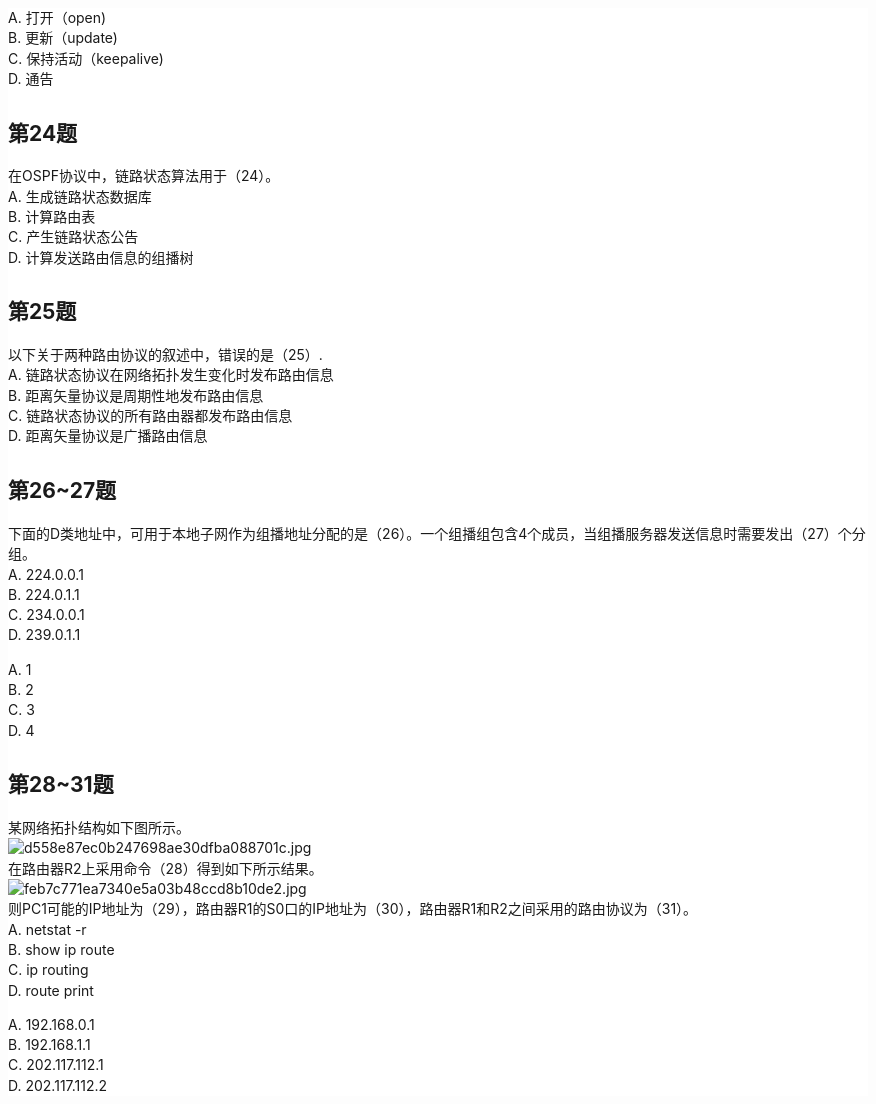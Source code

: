 A. 打开（open)  
B. 更新（update)  
C. 保持活动（keepalive)  
D. 通告  


## 第24题 ##

在OSPF协议中，链路状态算法用于（24）。  
A. 生成链路状态数据库  
B. 计算路由表  
C. 产生链路状态公告  
D. 计算发送路由信息的组播树  


## 第25题 ##

以下关于两种路由协议的叙述中，错误的是（25）.  
A. 链路状态协议在网络拓扑发生变化时发布路由信息  
B. 距离矢量协议是周期性地发布路由信息  
C. 链路状态协议的所有路由器都发布路由信息  
D. 距离矢量协议是广播路由信息 　　  


## 第26~27题 ##

下面的D类地址中，可用于本地子网作为组播地址分配的是（26）。一个组播组包含4个成员，当组播服务器发送信息时需要发出（27）个分组。  
A. 224.0.0.1  
B. 224.0.1.1  
C. 234.0.0.1  
D. 239.0.1.1  
  
A. 1  
B. 2  
C. 3  
D. 4  


## 第28~31题 ##

某网络拓扑结构如下图所示。  
![d558e87ec0b247698ae30dfba088701c.jpg][]  
在路由器R2上采用命令（28）得到如下所示结果。  
![feb7c771ea7340e5a03b48ccd8b10de2.jpg][]  
则PC1可能的IP地址为（29），路由器R1的S0口的IP地址为（30），路由器R1和R2之间采用的路由协议为（31）。  
A. netstat -r  
B. show ip route  
C. ip routing  
D. route print  
  
A. 192.168.0.1  
B. 192.168.1.1  
C. 202.117.112.1  
D. 202.117.112.2  
  

[71ce45a80dc9482592f71c8a5a7083c1.jpg]: https://www.xkxxkx.cn/file/exam/software/网络工程师/综合知识/第4题/71ce45a80dc9482592f71c8a5a7083c1.jpg
[d925b9245b8747e69fa000c7c6cbe0cc.jpg]: https://www.xkxxkx.cn/file/exam/software/网络工程师/综合知识/第4题/d925b9245b8747e69fa000c7c6cbe0cc.jpg
[66c1af90e14944fe9edd8e2a2e1acb02.jpg]: https://www.xkxxkx.cn/file/exam/software/网络工程师/综合知识/第4题/66c1af90e14944fe9edd8e2a2e1acb02.jpg
[59bd5d1b7e4a4dbfa4a7076bfdbd50d2.jpg]: https://www.xkxxkx.cn/file/exam/software/网络工程师/综合知识/第4题/59bd5d1b7e4a4dbfa4a7076bfdbd50d2.jpg
[a0bdf818620745eabba9b0dac86ba1c8.jpg]: https://www.xkxxkx.cn/file/exam/software/网络工程师/综合知识/第4题/a0bdf818620745eabba9b0dac86ba1c8.jpg
[c5a51bf0499a4b30a687d8d2392bcc26.jpg]: https://www.xkxxkx.cn/file/exam/software/网络工程师/综合知识/第6题/c5a51bf0499a4b30a687d8d2392bcc26.jpg
[01bcb301c896490f8ee30192f9332280.jpg]: https://www.xkxxkx.cn/file/exam/software/网络工程师/综合知识/第9题/01bcb301c896490f8ee30192f9332280.jpg
[3c49a782b554401c995f02f9ee649431.jpg]: https://www.xkxxkx.cn/file/exam/software/网络工程师/综合知识/第11题/3c49a782b554401c995f02f9ee649431.jpg
[d558e87ec0b247698ae30dfba088701c.jpg]: https://www.xkxxkx.cn/file/exam/software/网络工程师/综合知识/第28题/d558e87ec0b247698ae30dfba088701c.jpg
[feb7c771ea7340e5a03b48ccd8b10de2.jpg]: https://www.xkxxkx.cn/file/exam/software/网络工程师/综合知识/第28题/feb7c771ea7340e5a03b48ccd8b10de2.jpg
[ac3e2b7cda26453c98149e375693f332.jpg]: https://www.xkxxkx.cn/file/exam/software/网络工程师/综合知识/第33题/ac3e2b7cda26453c98149e375693f332.jpg
[afe416d808f240ceaa06d5dac88aa84c.jpg]: https://www.xkxxkx.cn/file/exam/software/网络工程师/综合知识/第48题/afe416d808f240ceaa06d5dac88aa84c.jpg
[40da438443ac4ed49217b5139a6f5ab5.jpg]: https://www.xkxxkx.cn/file/exam/software/网络工程师/综合知识/第67题/40da438443ac4ed49217b5139a6f5ab5.jpg
[a9499e3a5e1a4fe4b4d93fbc0183996a.jpg]: https://www.xkxxkx.cn/file/exam/software/网络工程师/综合知识/第71题/a9499e3a5e1a4fe4b4d93fbc0183996a.jpg
[b2b90cc0b5b64dbb94ffd61737c5a4c3.jpg]: https://www.xkxxkx.cn/file/exam/software/网络工程师/综合知识/第3题/b2b90cc0b5b64dbb94ffd61737c5a4c3.jpg
[a0bdf818620745eabba9b0dac86ba1c8.jpg]: https://www.xkxxkx.cn/file/exam/software/网络工程师/综合知识/第4题/a0bdf818620745eabba9b0dac86ba1c8.jpg
[bc49b77013844af7aeb1ea8339c9c848.jpg]: https://www.xkxxkx.cn/file/exam/software/网络工程师/综合知识/第4题/bc49b77013844af7aeb1ea8339c9c848.jpg
[8a65dba829f84ff9a8047ad15fb2f4b6.jpg]: https://www.xkxxkx.cn/file/exam/software/网络工程师/综合知识/第13题/8a65dba829f84ff9a8047ad15fb2f4b6.jpg
[099cc2ea4dc6451ca818facf632896d8.jpg]: https://www.xkxxkx.cn/file/exam/software/网络工程师/综合知识/第20题/099cc2ea4dc6451ca818facf632896d8.jpg
[03b3bd787c1d4aed997c2bf21d28f03c.jpg]: https://www.xkxxkx.cn/file/exam/software/网络工程师/综合知识/第20题/03b3bd787c1d4aed997c2bf21d28f03c.jpg
[65f0ed718da14c2ba6ffe6b8b8a7b82d.jpg]: https://www.xkxxkx.cn/file/exam/software/网络工程师/综合知识/第20题/65f0ed718da14c2ba6ffe6b8b8a7b82d.jpg
[01551cb0c5cf483fa0e497b7499bb95f.jpg]: https://www.xkxxkx.cn/file/exam/software/网络工程师/综合知识/第20题/01551cb0c5cf483fa0e497b7499bb95f.jpg
[a6fdbf6b316a41f79006ca9d98b4df6f.jpg]: https://www.xkxxkx.cn/file/exam/software/网络工程师/综合知识/第20题/a6fdbf6b316a41f79006ca9d98b4df6f.jpg
[bd216f73f6e44e1a9f23f0a99cce81f8.jpg]: https://www.xkxxkx.cn/file/exam/software/网络工程师/综合知识/第22题/bd216f73f6e44e1a9f23f0a99cce81f8.jpg
[8648c93bc790412a94b2aa9488b21088.jpg]: https://www.xkxxkx.cn/file/exam/software/网络工程师/综合知识/第32题/8648c93bc790412a94b2aa9488b21088.jpg
[69be513077d84f6392d9af20cea5c58e.jpg]: https://www.xkxxkx.cn/file/exam/software/网络工程师/综合知识/第42题/69be513077d84f6392d9af20cea5c58e.jpg
[7774b528b74e422a9ac59e87e4abd73c.jpg]: https://www.xkxxkx.cn/file/exam/software/网络工程师/综合知识/第51题/7774b528b74e422a9ac59e87e4abd73c.jpg
[5dc4d31e835f4f75a7a7cd4500666d19.jpg]: https://www.xkxxkx.cn/file/exam/software/网络工程师/综合知识/第56题/5dc4d31e835f4f75a7a7cd4500666d19.jpg
[c27923b62c3c4a9b87124dd73ebe93b1.jpg]: https://www.xkxxkx.cn/file/exam/software/网络工程师/综合知识/第57题/c27923b62c3c4a9b87124dd73ebe93b1.jpg
[f4a4ddaf76f54b0bbcae90c69596bb29.jpg]: https://www.xkxxkx.cn/file/exam/software/网络工程师/综合知识/第61题/f4a4ddaf76f54b0bbcae90c69596bb29.jpg
[9d4ec3b6207746fb9dd9082b58b13182.jpg]: https://www.xkxxkx.cn/file/exam/software/网络工程师/综合知识/第62题/9d4ec3b6207746fb9dd9082b58b13182.jpg
[a3444d75c4c84cf8a08c18489eaa43ba.jpg]: https://www.xkxxkx.cn/file/exam/software/网络工程师/综合知识/第64题/a3444d75c4c84cf8a08c18489eaa43ba.jpg
[16f633567c0041269a644a63e6b85729.jpg]: https://www.xkxxkx.cn/file/exam/software/网络工程师/综合知识/第70题/16f633567c0041269a644a63e6b85729.jpg